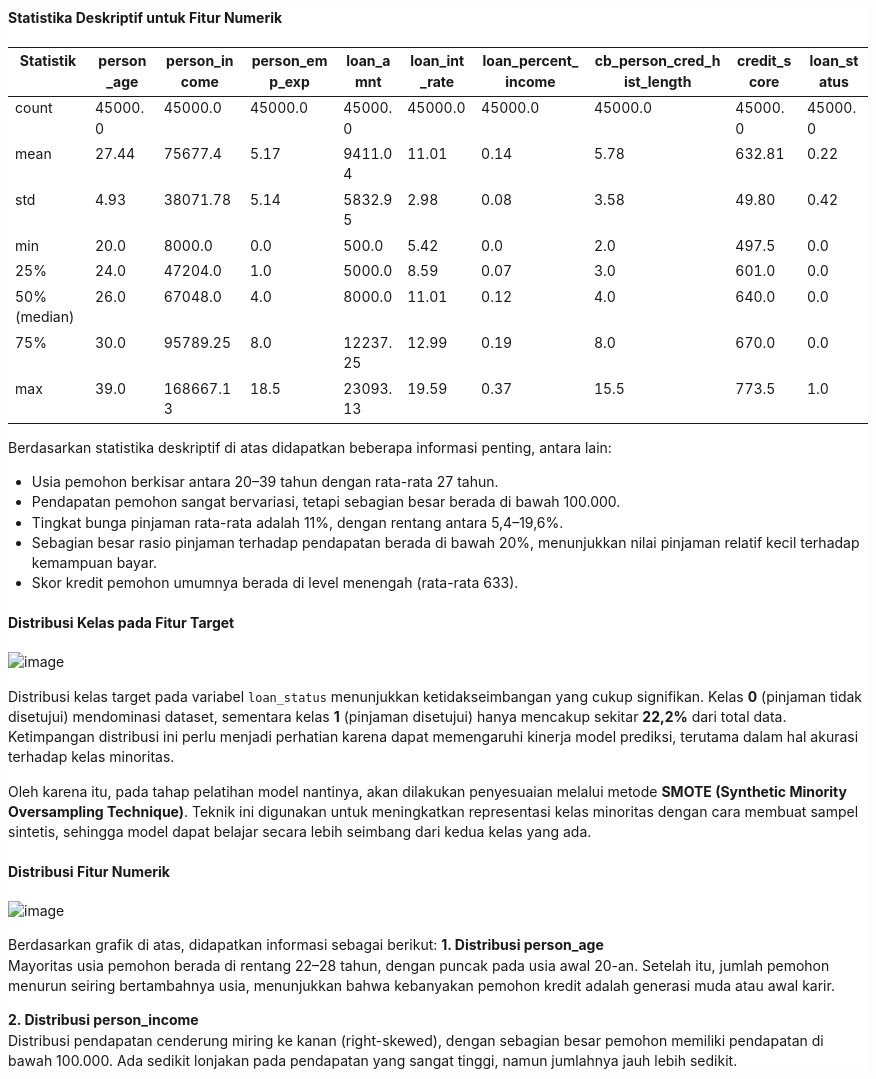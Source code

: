 #### **Statistika Deskriptif untuk Fitur Numerik**

| Statistik    | person\_age | person\_income | person\_emp\_exp | loan\_amnt | loan\_int\_rate | loan\_percent\_income | cb\_person\_cred\_hist\_length | credit\_score | loan\_status |
| ------------ | ----------- | -------------- | ---------------- | ---------- | --------------- | --------------------- | ------------------------------ | ------------- | ------------ |
| count        | 45000.0     | 45000.0        | 45000.0          | 45000.0    | 45000.0         | 45000.0               | 45000.0                        | 45000.0       | 45000.0      |
| mean         | 27.44       | 75677.4        | 5.17             | 9411.04    | 11.01           | 0.14                  | 5.78                           | 632.81        | 0.22         |
| std          | 4.93        | 38071.78       | 5.14             | 5832.95    | 2.98            | 0.08                  | 3.58                           | 49.80         | 0.42         |
| min          | 20.0        | 8000.0         | 0.0              | 500.0      | 5.42            | 0.0                   | 2.0                            | 497.5         | 0.0          |
| 25%          | 24.0        | 47204.0        | 1.0              | 5000.0     | 8.59            | 0.07                  | 3.0                            | 601.0         | 0.0          |
| 50% (median) | 26.0        | 67048.0        | 4.0              | 8000.0     | 11.01           | 0.12                  | 4.0                            | 640.0         | 0.0          |
| 75%          | 30.0        | 95789.25       | 8.0              | 12237.25   | 12.99           | 0.19                  | 8.0                            | 670.0         | 0.0          |
| max          | 39.0        | 168667.13      | 18.5             | 23093.13   | 19.59           | 0.37                  | 15.5                           | 773.5         | 1.0          |

Berdasarkan statistika deskriptif di atas didapatkan beberapa informasi penting, antara lain:
- Usia pemohon berkisar antara 20–39 tahun dengan rata-rata 27 tahun.
- Pendapatan pemohon sangat bervariasi, tetapi sebagian besar berada di bawah 100.000.
- Tingkat bunga pinjaman rata-rata adalah 11%, dengan rentang antara 5,4–19,6%.
- Sebagian besar rasio pinjaman terhadap pendapatan berada di bawah 20%, menunjukkan nilai pinjaman relatif kecil terhadap kemampuan bayar.
- Skor kredit pemohon umumnya berada di level menengah (rata-rata 633).

#### **Distribusi Kelas pada Fitur Target**
![image](https://github.com/user-attachments/assets/4dbb91ff-25cb-4c73-9249-e8e21177aaea)

Distribusi kelas target pada variabel `loan_status` menunjukkan ketidakseimbangan yang cukup signifikan. Kelas **0** (pinjaman tidak disetujui) mendominasi dataset, sementara kelas **1** (pinjaman disetujui) hanya mencakup sekitar **22,2%** dari total data. Ketimpangan distribusi ini perlu menjadi perhatian karena dapat memengaruhi kinerja model prediksi, terutama dalam hal akurasi terhadap kelas minoritas.

Oleh karena itu, pada tahap pelatihan model nantinya, akan dilakukan penyesuaian melalui metode **SMOTE (Synthetic Minority Oversampling Technique)**. Teknik ini digunakan untuk meningkatkan representasi kelas minoritas dengan cara membuat sampel sintetis, sehingga model dapat belajar secara lebih seimbang dari kedua kelas yang ada.

#### **Distribusi Fitur Numerik**
![image](https://github.com/user-attachments/assets/8e245f48-e103-4b4f-8fe1-3c2ff0047d28)

Berdasarkan grafik di atas, didapatkan informasi sebagai berikut:
**1. Distribusi person_age**  
Mayoritas usia pemohon berada di rentang 22–28 tahun, dengan puncak pada usia awal 20-an. Setelah itu, jumlah pemohon menurun seiring bertambahnya usia, menunjukkan bahwa kebanyakan pemohon kredit adalah generasi muda atau awal karir.

**2. Distribusi person_income**  
Distribusi pendapatan cenderung miring ke kanan (right-skewed), dengan sebagian besar pemohon memiliki pendapatan di bawah 100.000. Ada sedikit lonjakan pada pendapatan yang sangat tinggi, namun jumlahnya jauh lebih sedikit.
